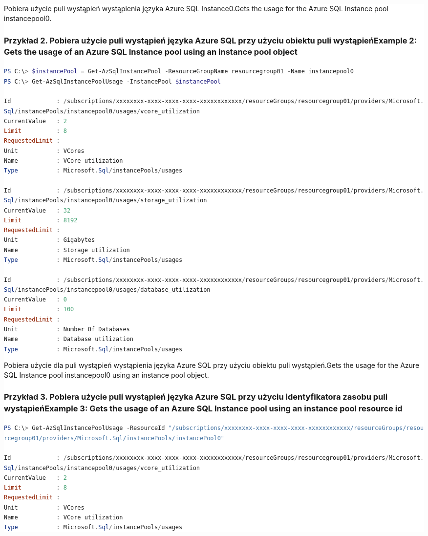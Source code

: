 <span data-ttu-id="7d7ca-112">Pobiera użycie puli wystąpień wystąpienia języka Azure SQL Instance0.</span><span class="sxs-lookup"><span data-stu-id="7d7ca-112">Gets the usage for the Azure SQL Instance pool instancepool0.</span></span>

### <span data-ttu-id="7d7ca-113">Przykład 2. Pobiera użycie puli wystąpień języka Azure SQL przy użyciu obiektu puli wystąpień</span><span class="sxs-lookup"><span data-stu-id="7d7ca-113">Example 2: Gets the usage of an Azure SQL Instance pool using an instance pool object</span></span>
```powershell
PS C:\> $instancePool = Get-AzSqlInstancePool -ResourceGroupName resourcegroup01 -Name instancepool0
PS C:\> Get-AzSqlInstancePoolUsage -InstancePool $instancePool

Id             : /subscriptions/xxxxxxxx-xxxx-xxxx-xxxx-xxxxxxxxxxxx/resourceGroups/resourcegroup01/providers/Microsoft.Sql/instancePools/instancepool0/usages/vcore_utilization
CurrentValue   : 2
Limit          : 8
RequestedLimit :
Unit           : VCores
Name           : VCore utilization
Type           : Microsoft.Sql/instancePools/usages

Id             : /subscriptions/xxxxxxxx-xxxx-xxxx-xxxx-xxxxxxxxxxxx/resourceGroups/resourcegroup01/providers/Microsoft.Sql/instancePools/instancepool0/usages/storage_utilization
CurrentValue   : 32
Limit          : 8192
RequestedLimit :
Unit           : Gigabytes
Name           : Storage utilization
Type           : Microsoft.Sql/instancePools/usages

Id             : /subscriptions/xxxxxxxx-xxxx-xxxx-xxxx-xxxxxxxxxxxx/resourceGroups/resourcegroup01/providers/Microsoft.Sql/instancePools/instancepool0/usages/database_utilization
CurrentValue   : 0
Limit          : 100
RequestedLimit :
Unit           : Number Of Databases
Name           : Database utilization
Type           : Microsoft.Sql/instancePools/usages
```

<span data-ttu-id="7d7ca-114">Pobiera użycie dla puli wystąpień wystąpienia języka Azure SQL przy użyciu obiektu puli wystąpień.</span><span class="sxs-lookup"><span data-stu-id="7d7ca-114">Gets the usage for the Azure SQL Instance pool instancepool0 using an instance pool object.</span></span>

### <span data-ttu-id="7d7ca-115">Przykład 3. Pobiera użycie puli wystąpień języka Azure SQL przy użyciu identyfikatora zasobu puli wystąpień</span><span class="sxs-lookup"><span data-stu-id="7d7ca-115">Example 3: Gets the usage of an Azure SQL Instance pool using an instance pool resource id</span></span>
```powershell
PS C:\> Get-AzSqlInstancePoolUsage -ResourceId "/subscriptions/xxxxxxxx-xxxx-xxxx-xxxx-xxxxxxxxxxxx/resourceGroups/resourcegroup01/providers/Microsoft.Sql/instancePools/instancePool0"

Id             : /subscriptions/xxxxxxxx-xxxx-xxxx-xxxx-xxxxxxxxxxxx/resourceGroups/resourcegroup01/providers/Microsoft.Sql/instancePools/instancepool0/usages/vcore_utilization
CurrentValue   : 2
Limit          : 8
RequestedLimit :
Unit           : VCores
Name           : VCore utilization
Type           : Microsoft.Sql/instancePools/usages
```